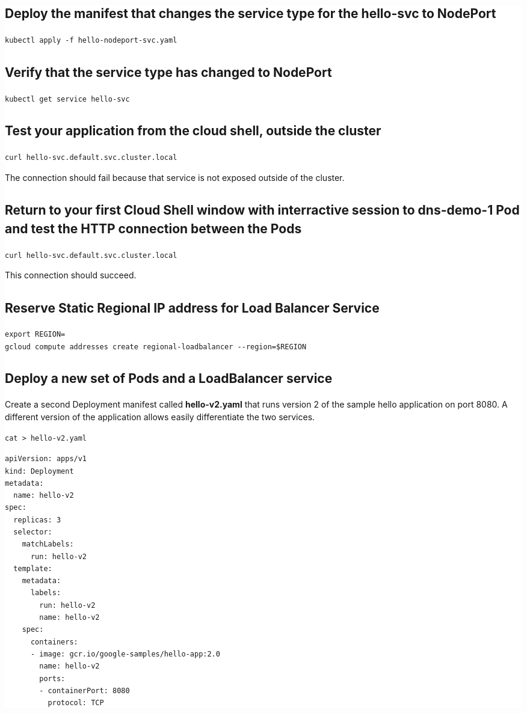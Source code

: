 ## Deploy the manifest that changes the service type for the hello-svc to NodePort
```
kubectl apply -f hello-nodeport-svc.yaml
```
## Verify that the service type has changed to NodePort
```
kubectl get service hello-svc
```

## Test your application from the cloud shell, outside the cluster
```
curl hello-svc.default.svc.cluster.local
```
The connection should fail because that service is not exposed outside of the cluster.

## Return to your first Cloud Shell window with interractive session to dns-demo-1 Pod and test the HTTP connection between the Pods
```
curl hello-svc.default.svc.cluster.local
```
This connection should succeed. 

## Reserve Static Regional IP address for Load Balancer Service
```
export REGION=
gcloud compute addresses create regional-loadbalancer --region=$REGION
```
## Deploy a new set of Pods and a LoadBalancer service
Create a second Deployment manifest called **hello-v2.yaml** that runs version 2 of the sample hello application on port 8080.
A different version of the application allows easily differentiate the two services. 
```
cat > hello-v2.yaml
```
```
apiVersion: apps/v1
kind: Deployment
metadata:
  name: hello-v2
spec:
  replicas: 3
  selector:
    matchLabels:
      run: hello-v2
  template:
    metadata:
      labels:
        run: hello-v2
        name: hello-v2
    spec:
      containers:
      - image: gcr.io/google-samples/hello-app:2.0
        name: hello-v2
        ports:
        - containerPort: 8080
          protocol: TCP
```
